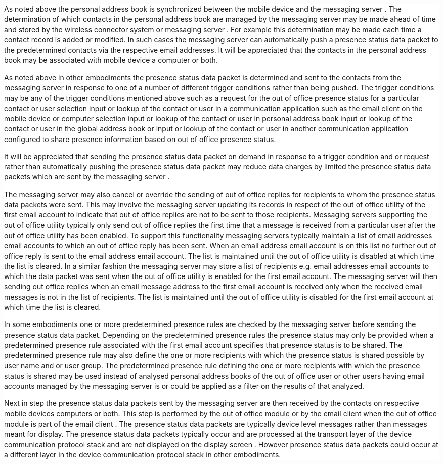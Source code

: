 As noted above the personal address book is synchronized between the mobile device and the messaging server . The determination of which contacts in the personal address book are managed by the messaging server may be made ahead of time and stored by the wireless connector system or messaging server . For example this determination may be made each time a contact record is added or modified. In such cases the messaging server can automatically push a presence status data packet to the predetermined contacts via the respective email addresses. It will be appreciated that the contacts in the personal address book may be associated with mobile device a computer or both.

As noted above in other embodiments the presence status data packet is determined and sent to the contacts from the messaging server in response to one of a number of different trigger conditions rather than being pushed. The trigger conditions may be any of the trigger conditions mentioned above such as a request for the out of office presence status for a particular contact or user selection input or lookup of the contact or user in a communication application such as the email client on the mobile device or computer selection input or lookup of the contact or user in personal address book input or lookup of the contact or user in the global address book or input or lookup of the contact or user in another communication application configured to share presence information based on out of office presence status.

It will be appreciated that sending the presence status data packet on demand in response to a trigger condition and or request rather than automatically pushing the presence status data packet may reduce data charges by limited the presence status data packets which are sent by the messaging server .

The messaging server may also cancel or override the sending of out of office replies for recipients to whom the presence status data packets were sent. This may involve the messaging server updating its records in respect of the out of office utility of the first email account to indicate that out of office replies are not to be sent to those recipients. Messaging servers supporting the out of office utility typically only send out of office replies the first time that a message is received from a particular user after the out of office utility has been enabled. To support this functionality messaging servers typically maintain a list of email addresses email accounts to which an out of office reply has been sent. When an email address email account is on this list no further out of office reply is sent to the email address email account. The list is maintained until the out of office utility is disabled at which time the list is cleared. In a similar fashion the messaging server may store a list of recipients e.g. email addresses email accounts to which the data packet was sent when the out of office utility is enabled for the first email account. The messaging server will then sending out office replies when an email message address to the first email account is received only when the received email messages is not in the list of recipients. The list is maintained until the out of office utility is disabled for the first email account at which time the list is cleared.

In some embodiments one or more predetermined presence rules are checked by the messaging server before sending the presence status data packet. Depending on the predetermined presence rules the presence status may only be provided when a predetermined presence rule associated with the first email account specifies that presence status is to be shared. The predetermined presence rule may also define the one or more recipients with which the presence status is shared possible by user name and or user group. The predetermined presence rule defining the one or more recipients with which the presence status is shared may be used instead of analysed personal address books of the out of office user or other users having email accounts managed by the messaging server is or could be applied as a filter on the results of that analyzed.

Next in step the presence status data packets sent by the messaging server are then received by the contacts on respective mobile devices computers or both. This step is performed by the out of office module or by the email client when the out of office module is part of the email client . The presence status data packets are typically device level messages rather than messages meant for display. The presence status data packets typically occur and are processed at the transport layer of the device communication protocol stack and are not displayed on the display screen . However presence status data packets could occur at a different layer in the device communication protocol stack in other embodiments.
